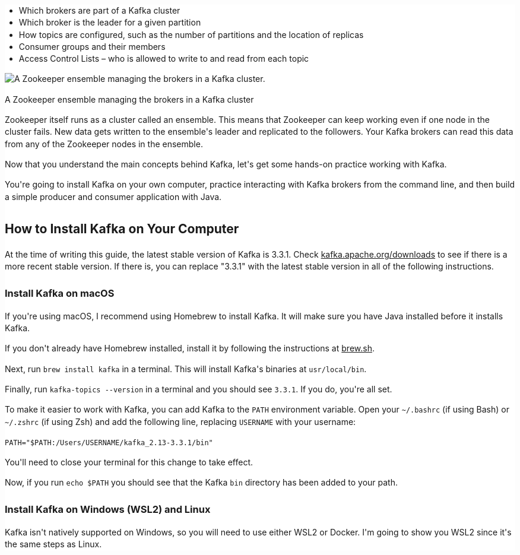-   Which brokers are part of a Kafka cluster
-   Which broker is the leader for a given partition
-   How topics are configured, such as the number of partitions and the location of replicas
-   Consumer groups and their members
-   Access Control Lists – who is allowed to write to and read from each topic

![A Zookeeper ensemble managing the brokers in a Kafka cluster.](https://www.freecodecamp.org/news/content/images/2023/01/zookeeper-ensemble-1.PNG)

A Zookeeper ensemble managing the brokers in a Kafka cluster

Zookeeper itself runs as a cluster called an ensemble. This means that Zookeeper can keep working even if one node in the cluster fails. New data gets written to the ensemble's leader and replicated to the followers. Your Kafka brokers can read this data from any of the Zookeeper nodes in the ensemble.

Now that you understand the main concepts behind Kafka, let's get some hands-on practice working with Kafka.

You're going to install Kafka on your own computer, practice interacting with Kafka brokers from the command line, and then build a simple producer and consumer application with Java.

## How to Install Kafka on Your Computer

At the time of writing this guide, the latest stable version of Kafka is 3.3.1. Check [kafka.apache.org/downloads](https://kafka.apache.org/downloads) to see if there is a more recent stable version. If there is, you can replace "3.3.1" with the latest stable version in all of the following instructions.

### Install Kafka on macOS

If you're using macOS, I recommend using Homebrew to install Kafka. It will make sure you have Java installed before it installs Kafka.

If you don't already have Homebrew installed, install it by following the instructions at [brew.sh](https://brew.sh/).

Next, run `brew install kafka` in a terminal. This will install Kafka's binaries at `usr/local/bin`.

Finally, run `kafka-topics --version` in a terminal and you should see `3.3.1`. If you do, you're all set.

To make it easier to work with Kafka, you can add Kafka to the `PATH` environment variable. Open your `~/.bashrc` (if using Bash) or `~/.zshrc` (if using Zsh) and add the following line, replacing `USERNAME` with your username:

    PATH="$PATH:/Users/USERNAME/kafka_2.13-3.3.1/bin"

You'll need to close your terminal for this change to take effect.

Now, if you run `echo $PATH` you should see that the Kafka `bin` directory has been added to your path.

### Install Kafka on Windows (WSL2) and Linux

Kafka isn't natively supported on Windows, so you will need to use either WSL2 or Docker. I'm going to show you WSL2 since it's the same steps as Linux.

